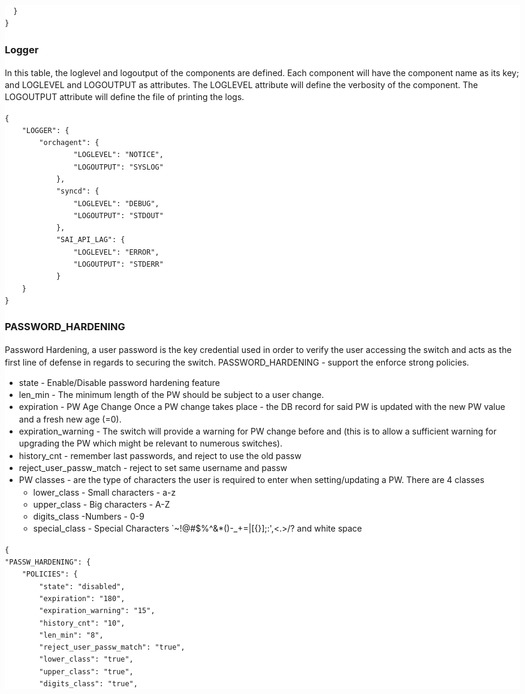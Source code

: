 ```
  }
}
```

### Logger

In this table, the loglevel and logoutput of the components are defined. Each component
will have the component name as its key; and LOGLEVEL and LOGOUTPUT as attributes.
The LOGLEVEL attribute will define the verbosity of the component.
The LOGOUTPUT attribute will define the file of printing the logs.

```
{
    "LOGGER": {
        "orchagent": {
                "LOGLEVEL": "NOTICE",
                "LOGOUTPUT": "SYSLOG"
            },
            "syncd": {
                "LOGLEVEL": "DEBUG",
                "LOGOUTPUT": "STDOUT"
            },
            "SAI_API_LAG": {
                "LOGLEVEL": "ERROR",
                "LOGOUTPUT": "STDERR"
            }
    }
}

```

### PASSWORD_HARDENING

Password Hardening, a user password is the key credential used in order to verify the user accessing the switch and acts as the first line of defense in regards to securing the switch. PASSWORD_HARDENING - support the enforce strong policies.

-   state - Enable/Disable password hardening feature
-   len_min - The minimum length of the PW should be subject to a user change.
-   expiration - PW Age Change Once a PW change takes place - the DB record for said PW is updated with the new PW value and a fresh new age (=0).
-   expiration_warning - The switch will provide a warning for PW change before and (this is to allow a sufficient warning for upgrading the PW which might be relevant to numerous switches).
-   history_cnt - remember last passwords, and reject to use the old passw
-   reject_user_passw_match - reject to set same username and passw
-   PW classes -  are the type of characters the user is required to enter when setting/updating a PW.
There are 4 classes
    -   lower_class - Small characters - a-z
    -   upper_class - Big characters - A-Z
    -   digits_class -Numbers - 0-9
    -   special_class - Special Characters `~!@#$%^&*()-_+=|[{}];:',<.>/? and white space
```
{
"PASSW_HARDENING": {
    "POLICIES": {
        "state": "disabled",
        "expiration": "180",
        "expiration_warning": "15",
        "history_cnt": "10",
        "len_min": "8",
        "reject_user_passw_match": "true",
        "lower_class": "true",
        "upper_class": "true",
        "digits_class": "true",
```